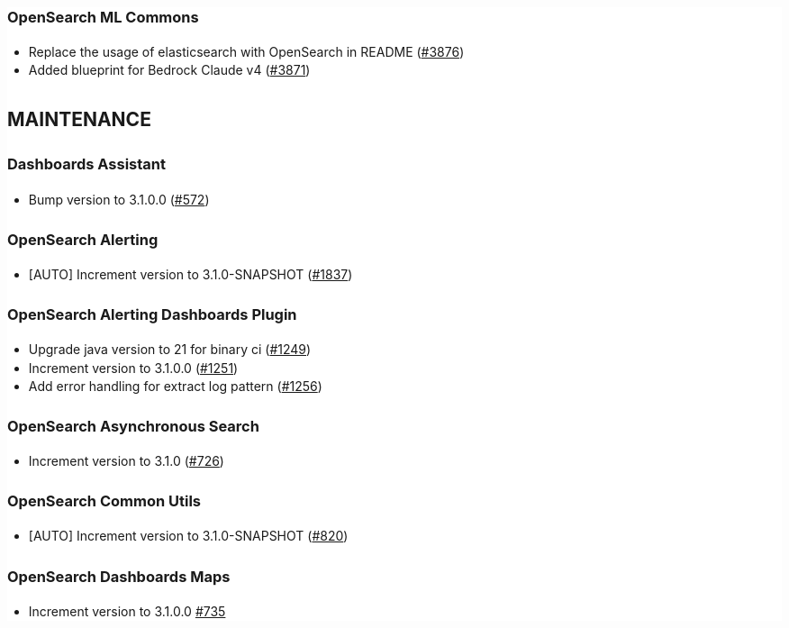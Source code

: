 
### OpenSearch ML Commons


* Replace the usage of elasticsearch with OpenSearch in README ([#3876](https://github.com/opensearch-project/ml-commons/pull/3876))
* Added blueprint for Bedrock Claude v4 ([#3871](https://github.com/opensearch-project/ml-commons/pull/3871))


## MAINTENANCE


### Dashboards Assistant


* Bump version to 3.1.0.0 ([#572](https://github.com/opensearch-project/dashboards-assistant/pull/572))


### OpenSearch Alerting


* [AUTO] Increment version to 3.1.0-SNAPSHOT ([#1837](https://github.com/opensearch-project/alerting/pull/1837))


### OpenSearch Alerting Dashboards Plugin


* Upgrade java version to 21 for binary ci ([#1249](https://github.com/opensearch-project/alerting-dashboards-plugin/pull/1249))
* Increment version to 3.1.0.0 ([#1251](https://github.com/opensearch-project/alerting-dashboards-plugin/pull/1251))
* Add error handling for extract log pattern ([#1256](https://github.com/opensearch-project/alerting-dashboards-plugin/pull/1256))


### OpenSearch Asynchronous Search


* Increment version to 3.1.0 ([#726](https://github.com/opensearch-project/asynchronous-search/pull/726))


### OpenSearch Common Utils


* [AUTO] Increment version to 3.1.0-SNAPSHOT ([#820](https://github.com/opensearch-project/common-utils/pull/820))


### OpenSearch Dashboards Maps


* Increment version to 3.1.0.0 [#735](https://github.com/opensearch-project/dashboards-maps/pull/735)

